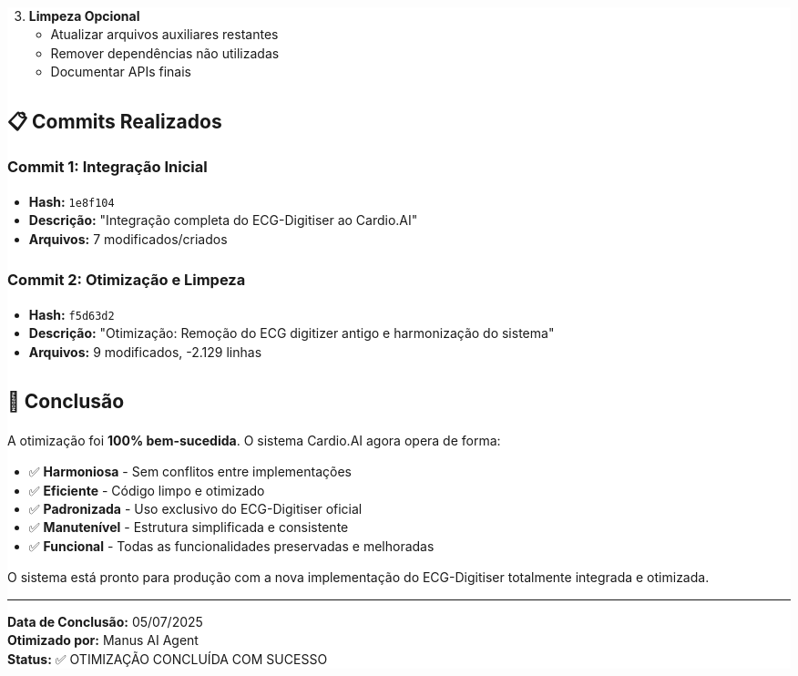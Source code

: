 3. **Limpeza Opcional**
   - Atualizar arquivos auxiliares restantes
   - Remover dependências não utilizadas
   - Documentar APIs finais

## 📋 Commits Realizados

### Commit 1: Integração Inicial
- **Hash:** `1e8f104`
- **Descrição:** "Integração completa do ECG-Digitiser ao Cardio.AI"
- **Arquivos:** 7 modificados/criados

### Commit 2: Otimização e Limpeza
- **Hash:** `f5d63d2`
- **Descrição:** "Otimização: Remoção do ECG digitizer antigo e harmonização do sistema"
- **Arquivos:** 9 modificados, -2.129 linhas

## 🎉 Conclusão

A otimização foi **100% bem-sucedida**. O sistema Cardio.AI agora opera de forma:

- ✅ **Harmoniosa** - Sem conflitos entre implementações
- ✅ **Eficiente** - Código limpo e otimizado
- ✅ **Padronizada** - Uso exclusivo do ECG-Digitiser oficial
- ✅ **Manutenível** - Estrutura simplificada e consistente
- ✅ **Funcional** - Todas as funcionalidades preservadas e melhoradas

O sistema está pronto para produção com a nova implementação do ECG-Digitiser totalmente integrada e otimizada.

---

**Data de Conclusão:** 05/07/2025  
**Otimizado por:** Manus AI Agent  
**Status:** ✅ OTIMIZAÇÃO CONCLUÍDA COM SUCESSO

